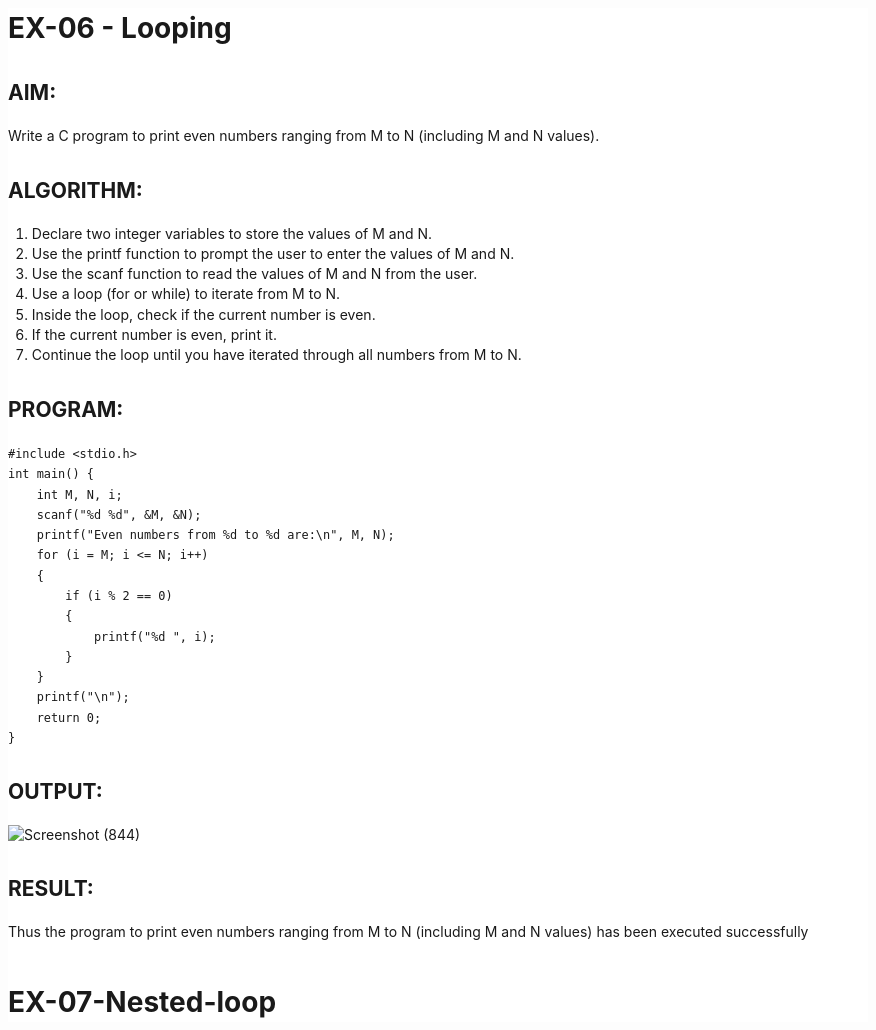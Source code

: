 # EX-06 - Looping
## AIM:
Write a C program to print even numbers ranging from M to N (including M and N values).

## ALGORITHM:
1.	Declare two integer variables to store the values of M and N.
2.	Use the printf function to prompt the user to enter the values of M and N.
3.	Use the scanf function to read the values of M and N from the user.
4.	Use a loop (for or while) to iterate from M to N.
5.	Inside the loop, check if the current number is even.
6.	If the current number is even, print it.
7.	Continue the loop until you have iterated through all numbers from M to N.

## PROGRAM:
```
#include <stdio.h>
int main() {
    int M, N, i;
    scanf("%d %d", &M, &N);
    printf("Even numbers from %d to %d are:\n", M, N);
    for (i = M; i <= N; i++)
    {
        if (i % 2 == 0)
        {
            printf("%d ", i);
        }
    }
    printf("\n");
    return 0;
}
```
## OUTPUT:
<img width="1920" height="1080" alt="Screenshot (844)" src="https://github.com/user-attachments/assets/ccc1bf11-274c-4817-84c1-a6e3abbec13c" />










## RESULT:
Thus the program to print even numbers ranging from M to N (including M and N values) has been executed successfully
 
 


# EX-07-Nested-loop
